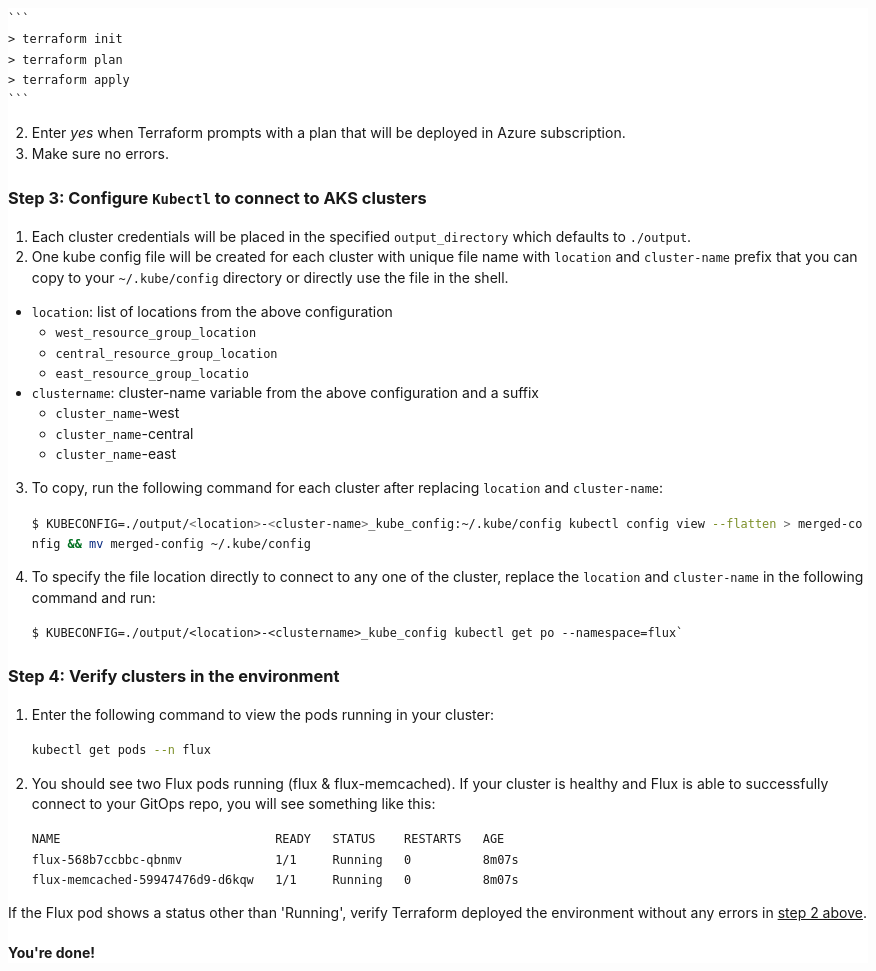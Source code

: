     ```
    > terraform init
    > terraform plan
    > terraform apply
    ```
2. Enter _yes_ when Terraform prompts with a plan that will be deployed in Azure subscription.
3. Make sure no errors.

### Step 3: Configure `Kubectl` to connect to AKS clusters
1. Each cluster credentials will be placed in the specified `output_directory` which defaults to `./output`. 
2. One kube config file will be created for each cluster with unique file name with `location` and `cluster-name` prefix that you can copy to your `~/.kube/config` directory or directly use the file in the shell.
* `location`: list of locations from the above configuration
    - `west_resource_group_location`
    - `central_resource_group_location`
    - `east_resource_group_locatio`
* `clustername`: cluster-name variable from the above configuration and a suffix
    - `cluster_name`-west
    - `cluster_name`-central
    - `cluster_name`-east
3. To copy, run the following command for each cluster after replacing `location` and `cluster-name`:
    ```bash
    $ KUBECONFIG=./output/<location>-<cluster-name>_kube_config:~/.kube/config kubectl config view --flatten > merged-config && mv merged-config ~/.kube/config
    ```
4. To specify the file location directly to connect to any one of the cluster, replace the `location` and `cluster-name` in the following command and run:

    ```
    $ KUBECONFIG=./output/<location>-<clustername>_kube_config kubectl get po --namespace=flux` 
    ```
### Step 4: Verify clusters in the environment

1. Enter the following command to view the pods running in your cluster:

    ```bash
    kubectl get pods --n flux
    ```

2. You should see two Flux pods running (flux & flux-memcached). If your cluster is healthy and Flux is able to successfully connect to your GitOps repo, you will see something like this:

    ```bash
    NAME                              READY   STATUS    RESTARTS   AGE
    flux-568b7ccbbc-qbnmv             1/1     Running   0          8m07s
    flux-memcached-59947476d9-d6kqw   1/1     Running   0          8m07s
    ```

If the Flux pod shows a status other than 'Running', verify Terraform deployed the environment without any errors in [step 2 above](#Step-2-Deploy-the-environment-using-Terraform).

#### You're done!
